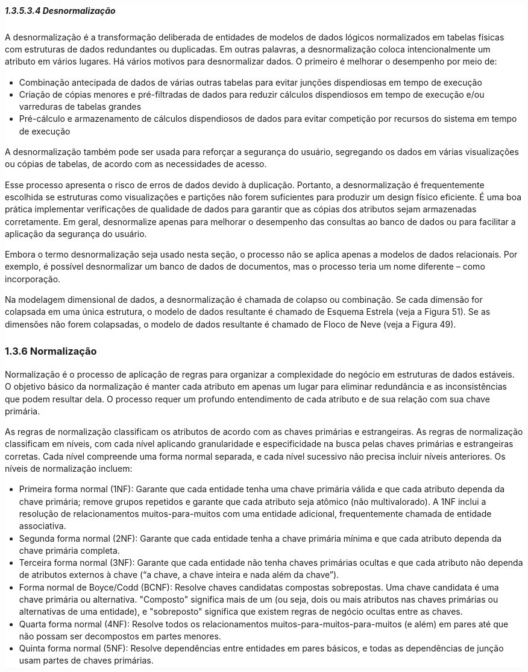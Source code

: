 ##### 1.3.5.3.4 Desnormalização

A desnormalização é a transformação deliberada de entidades de modelos de dados lógicos normalizados em tabelas físicas com estruturas de dados redundantes ou duplicadas. Em outras palavras, a desnormalização coloca intencionalmente um atributo em vários lugares. Há vários motivos para desnormalizar dados. O primeiro é melhorar o desempenho por meio de:

* Combinação antecipada de dados de várias outras tabelas para evitar junções dispendiosas em tempo de execução
* Criação de cópias menores e pré-filtradas de dados para reduzir cálculos dispendiosos em tempo de execução e/ou varreduras de tabelas grandes
* Pré-cálculo e armazenamento de cálculos dispendiosos de dados para evitar competição por recursos do sistema em tempo de execução

A desnormalização também pode ser usada para reforçar a segurança do usuário, segregando os dados em várias visualizações ou cópias de tabelas, de acordo com as necessidades de acesso.

Esse processo apresenta o risco de erros de dados devido à duplicação. Portanto, a desnormalização é frequentemente escolhida se estruturas como visualizações e partições não forem suficientes para produzir um design físico eficiente. É uma boa prática implementar verificações de qualidade de dados para garantir que as cópias dos atributos sejam armazenadas corretamente. Em geral, desnormalize apenas para melhorar o desempenho das consultas ao banco de dados ou para facilitar a aplicação da segurança do usuário.

Embora o termo desnormalização seja usado nesta seção, o processo não se aplica apenas a modelos de dados relacionais. Por exemplo, é possível desnormalizar um banco de dados de documentos, mas o processo teria um nome diferente – como incorporação.

Na modelagem dimensional de dados, a desnormalização é chamada de colapso ou combinação. Se cada dimensão for colapsada em uma única estrutura, o modelo de dados resultante é chamado de Esquema Estrela (veja a Figura 51). Se as dimensões não forem colapsadas, o modelo de dados resultante é chamado de Floco de Neve (veja a Figura 49).

### 1.3.6 Normalização

Normalização é o processo de aplicação de regras para organizar a complexidade do negócio em estruturas de dados estáveis. O objetivo básico da normalização é manter cada atributo em apenas um lugar para eliminar redundância e as inconsistências que podem resultar dela. O processo requer um profundo entendimento de cada atributo e de sua relação com sua chave primária.

As regras de normalização classificam os atributos de acordo com as chaves primárias e estrangeiras. As regras de normalização classificam em níveis, com cada nível aplicando granularidade e especificidade na busca pelas chaves primárias e estrangeiras corretas. Cada nível compreende uma forma normal separada, e cada nível sucessivo não precisa incluir níveis anteriores. Os níveis de normalização incluem:

* Primeira forma normal (1NF): Garante que cada entidade tenha uma chave primária válida e que cada atributo dependa da chave primária; remove grupos repetidos e garante que cada atributo seja atômico (não multivalorado). A 1NF inclui a resolução de relacionamentos muitos-para-muitos com uma entidade adicional, frequentemente chamada de entidade associativa.
* Segunda forma normal (2NF): Garante que cada entidade tenha a chave primária mínima e que cada atributo dependa da chave primária completa.
* Terceira forma normal (3NF): Garante que cada entidade não tenha chaves primárias ocultas e que cada atributo não dependa de atributos externos à chave (“a chave, a chave inteira e nada além da chave”).
* Forma normal de Boyce/Codd (BCNF): Resolve chaves candidatas compostas sobrepostas. Uma chave candidata é uma chave primária ou alternativa. "Composto" significa mais de um (ou seja, dois ou mais atributos nas chaves primárias ou alternativas de uma entidade), e "sobreposto" significa que existem regras de negócio ocultas entre as chaves.
* Quarta forma normal (4NF): Resolve todos os relacionamentos muitos-para-muitos-para-muitos (e além) em pares até que não possam ser decompostos em partes menores.
* Quinta forma normal (5NF): Resolve dependências entre entidades em pares básicos, e todas as dependências de junção usam partes de chaves primárias.

